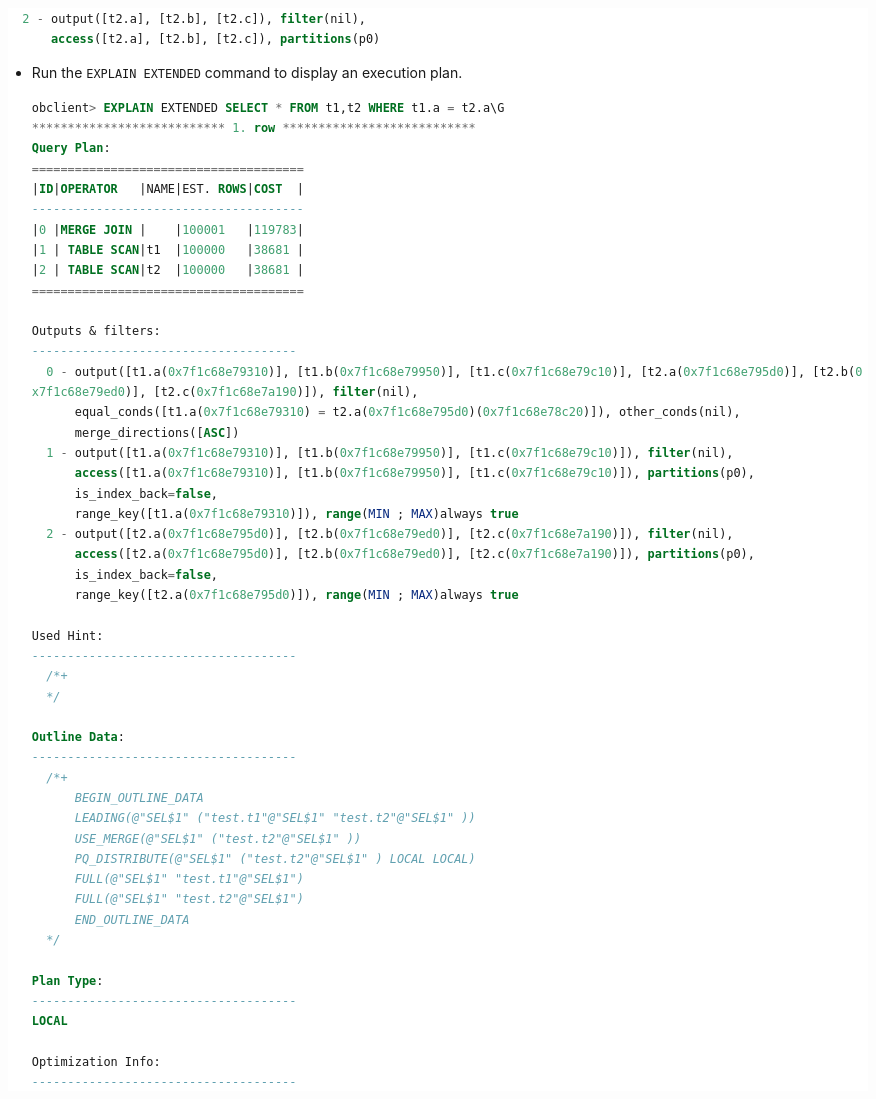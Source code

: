    ```sql
     2 - output([t2.a], [t2.b], [t2.c]), filter(nil),
         access([t2.a], [t2.b], [t2.c]), partitions(p0)
   ```

* Run the `EXPLAIN EXTENDED` command to display an execution plan.

   ```sql
   obclient> EXPLAIN EXTENDED SELECT * FROM t1,t2 WHERE t1.a = t2.a\G
   *************************** 1. row ***************************
   Query Plan:
   ======================================
   |ID|OPERATOR   |NAME|EST. ROWS|COST  |
   --------------------------------------
   |0 |MERGE JOIN |    |100001   |119783|
   |1 | TABLE SCAN|t1  |100000   |38681 |
   |2 | TABLE SCAN|t2  |100000   |38681 |
   ======================================

   Outputs & filters:
   -------------------------------------
     0 - output([t1.a(0x7f1c68e79310)], [t1.b(0x7f1c68e79950)], [t1.c(0x7f1c68e79c10)], [t2.a(0x7f1c68e795d0)], [t2.b(0x7f1c68e79ed0)], [t2.c(0x7f1c68e7a190)]), filter(nil),
         equal_conds([t1.a(0x7f1c68e79310) = t2.a(0x7f1c68e795d0)(0x7f1c68e78c20)]), other_conds(nil),
         merge_directions([ASC])
     1 - output([t1.a(0x7f1c68e79310)], [t1.b(0x7f1c68e79950)], [t1.c(0x7f1c68e79c10)]), filter(nil),
         access([t1.a(0x7f1c68e79310)], [t1.b(0x7f1c68e79950)], [t1.c(0x7f1c68e79c10)]), partitions(p0),
         is_index_back=false,
         range_key([t1.a(0x7f1c68e79310)]), range(MIN ; MAX)always true
     2 - output([t2.a(0x7f1c68e795d0)], [t2.b(0x7f1c68e79ed0)], [t2.c(0x7f1c68e7a190)]), filter(nil),
         access([t2.a(0x7f1c68e795d0)], [t2.b(0x7f1c68e79ed0)], [t2.c(0x7f1c68e7a190)]), partitions(p0),
         is_index_back=false,
         range_key([t2.a(0x7f1c68e795d0)]), range(MIN ; MAX)always true

   Used Hint:
   -------------------------------------
     /*+
     */

   Outline Data:
   -------------------------------------
     /*+
         BEGIN_OUTLINE_DATA
         LEADING(@"SEL$1" ("test.t1"@"SEL$1" "test.t2"@"SEL$1" ))
         USE_MERGE(@"SEL$1" ("test.t2"@"SEL$1" ))
         PQ_DISTRIBUTE(@"SEL$1" ("test.t2"@"SEL$1" ) LOCAL LOCAL)
         FULL(@"SEL$1" "test.t1"@"SEL$1")
         FULL(@"SEL$1" "test.t2"@"SEL$1")
         END_OUTLINE_DATA
     */

   Plan Type:
   -------------------------------------
   LOCAL

   Optimization Info:
   -------------------------------------


   ```